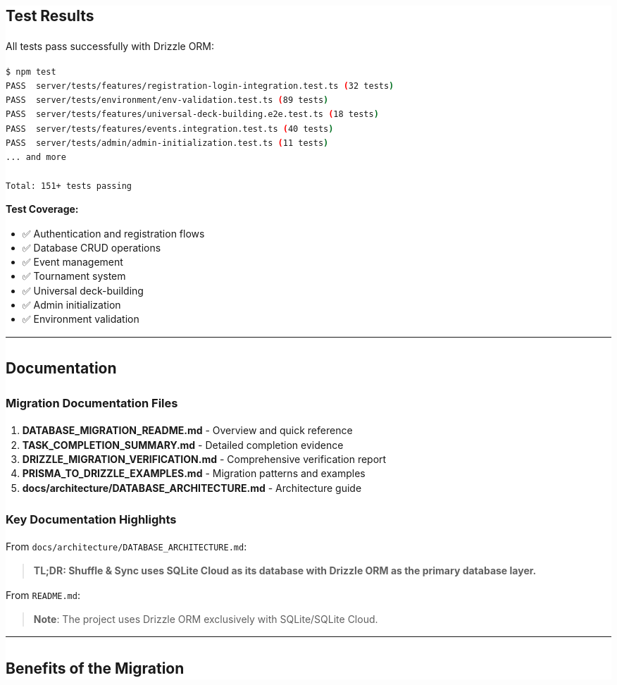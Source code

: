 
## Test Results

All tests pass successfully with Drizzle ORM:

```bash
$ npm test
PASS  server/tests/features/registration-login-integration.test.ts (32 tests)
PASS  server/tests/environment/env-validation.test.ts (89 tests)
PASS  server/tests/features/universal-deck-building.e2e.test.ts (18 tests)
PASS  server/tests/features/events.integration.test.ts (40 tests)
PASS  server/tests/admin/admin-initialization.test.ts (11 tests)
... and more

Total: 151+ tests passing
```

**Test Coverage:**

- ✅ Authentication and registration flows
- ✅ Database CRUD operations
- ✅ Event management
- ✅ Tournament system
- ✅ Universal deck-building
- ✅ Admin initialization
- ✅ Environment validation

---

## Documentation

### Migration Documentation Files

1. **DATABASE_MIGRATION_README.md** - Overview and quick reference
2. **TASK_COMPLETION_SUMMARY.md** - Detailed completion evidence
3. **DRIZZLE_MIGRATION_VERIFICATION.md** - Comprehensive verification report
4. **PRISMA_TO_DRIZZLE_EXAMPLES.md** - Migration patterns and examples
5. **docs/architecture/DATABASE_ARCHITECTURE.md** - Architecture guide

### Key Documentation Highlights

From `docs/architecture/DATABASE_ARCHITECTURE.md`:

> **TL;DR: Shuffle & Sync uses SQLite Cloud as its database with Drizzle ORM as the primary database layer.**

From `README.md`:

> **Note**: The project uses Drizzle ORM exclusively with SQLite/SQLite Cloud.

---

## Benefits of the Migration
